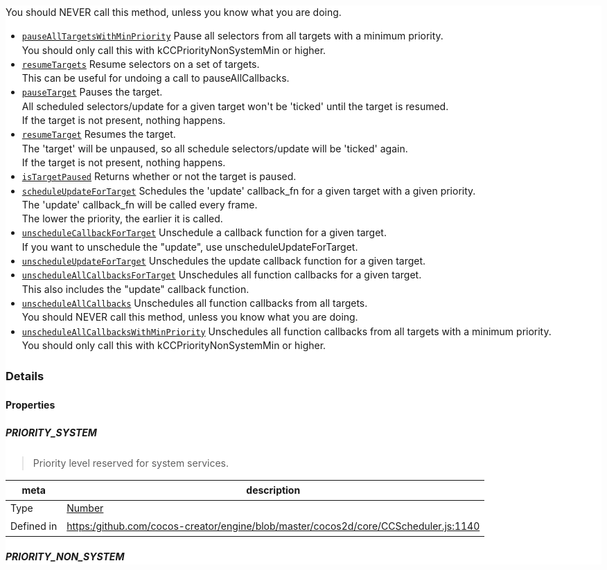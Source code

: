 You should NEVER call this method, unless you know what you are doing.
  - [`pauseAllTargetsWithMinPriority`](#pausealltargetswithminpriority) Pause all selectors from all targets with a minimum priority. <br/>
You should only call this with kCCPriorityNonSystemMin or higher.
  - [`resumeTargets`](#resumetargets) Resume selectors on a set of targets.<br/>
This can be useful for undoing a call to pauseAllCallbacks.
  - [`pauseTarget`](#pausetarget) Pauses the target.<br/>
All scheduled selectors/update for a given target won't be 'ticked' until the target is resumed.<br/>
If the target is not present, nothing happens.
  - [`resumeTarget`](#resumetarget) Resumes the target.<br/>
The 'target' will be unpaused, so all schedule selectors/update will be 'ticked' again.<br/>
If the target is not present, nothing happens.
  - [`isTargetPaused`](#istargetpaused) Returns whether or not the target is paused.
  - [`scheduleUpdateForTarget`](#scheduleupdatefortarget) Schedules the 'update' callback_fn for a given target with a given priority.<br/>
The 'update' callback_fn will be called every frame.<br/>
The lower the priority, the earlier it is called.
  - [`unscheduleCallbackForTarget`](#unschedulecallbackfortarget) Unschedule a callback function for a given target.<br/>
If you want to unschedule the "update", use unscheduleUpdateForTarget.
  - [`unscheduleUpdateForTarget`](#unscheduleupdatefortarget) Unschedules the update callback function for a given target.
  - [`unscheduleAllCallbacksForTarget`](#unscheduleallcallbacksfortarget) Unschedules all function callbacks for a given target.<br/>
This also includes the "update" callback function.
  - [`unscheduleAllCallbacks`](#unscheduleallcallbacks) Unschedules all function callbacks from all targets. <br/>
You should NEVER call this method, unless you know what you are doing.
  - [`unscheduleAllCallbacksWithMinPriority`](#unscheduleallcallbackswithminpriority) Unschedules all function callbacks from all targets with a minimum priority.<br/>
You should only call this with kCCPriorityNonSystemMin or higher.



### Details


#### Properties


##### PRIORITY_SYSTEM

> Priority level reserved for system services.

| meta | description |
|------|-------------|
| Type | <a href="https://developer.mozilla.org/en/JavaScript/Reference/Global_Objects/Number" class="crosslink external" target="_blank">Number</a> |
| Defined in | [https:/github.com/cocos-creator/engine/blob/master/cocos2d/core/CCScheduler.js:1140](https:/github.com/cocos-creator/engine/blob/master/cocos2d/core/CCScheduler.js#L1140) |



##### PRIORITY_NON_SYSTEM
